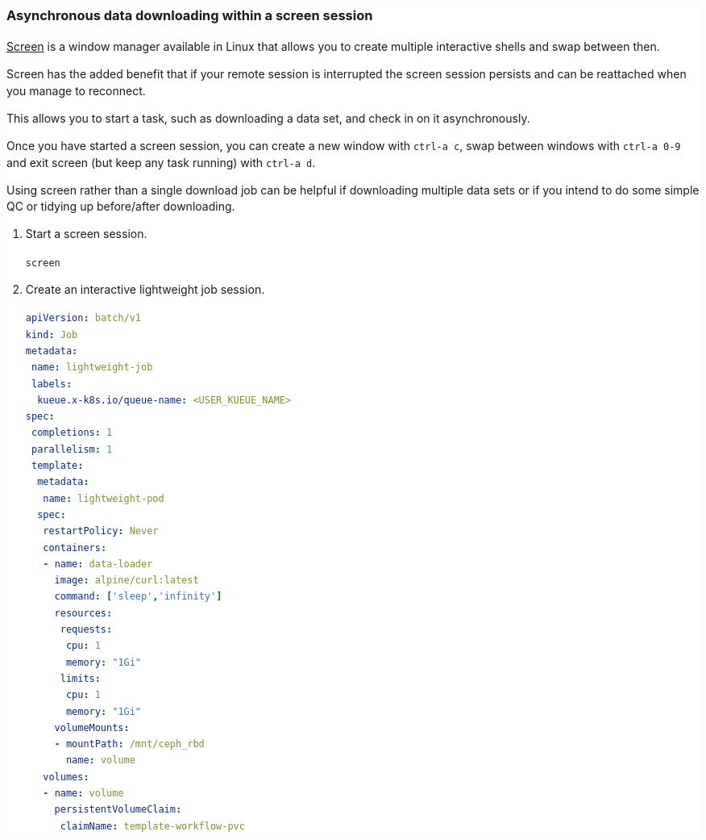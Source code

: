 ### Asynchronous data downloading within a screen session

[Screen](https://www.gnu.org/software/screen/manual/screen.html#Overview) is a window manager available in Linux that allows you to create multiple interactive shells and swap between then.

Screen has the added benefit that if your remote session is interrupted the screen session persists and can be reattached when you manage to reconnect. 

This allows you to start a task, such as downloading a data set, and check in on it asynchronously.

Once you have started a screen session, you can create a new window with `ctrl-a c`, swap between windows with `ctrl-a 0-9` and exit screen (but keep any task running) with `ctrl-a d`.

Using screen rather than a single download job can be helpful if downloading multiple data sets or if you intend to do some simple QC or tidying up before/after downloading.

1. Start a screen session.

    ```bash
    screen
    ```

1. Create an interactive lightweight job session.

    ``` yaml
    apiVersion: batch/v1
    kind: Job
    metadata:
     name: lightweight-job
     labels:
      kueue.x-k8s.io/queue-name: <USER_KUEUE_NAME>
    spec: 
     completions: 1
     parallelism: 1
     template:
      metadata:
       name: lightweight-pod
      spec:
       restartPolicy: Never
       containers:
       - name: data-loader
         image: alpine/curl:latest
         command: ['sleep','infinity']
         resources:
          requests:
           cpu: 1
           memory: "1Gi"
          limits:
           cpu: 1
           memory: "1Gi"
         volumeMounts:
         - mountPath: /mnt/ceph_rbd
           name: volume
       volumes:
       - name: volume
         persistentVolumeClaim:
          claimName: template-workflow-pvc
    ```
